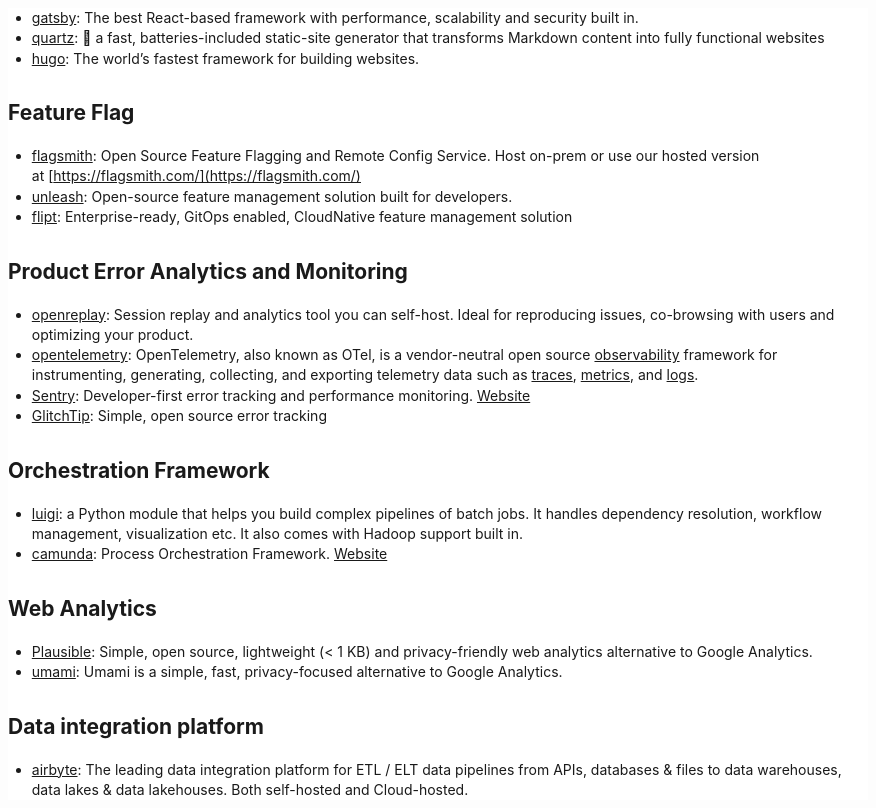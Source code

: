 - [gatsby](https://github.com/gatsbyjs/gatsby): The best React-based framework with performance, scalability and security built in.
- [quartz](https://github.com/jackyzha0/quartz): 🌱 a fast, batteries-included static-site generator that transforms Markdown content into fully functional websites
- [hugo](https://github.com/gohugoio/hugo): The world’s fastest framework for building websites.

## Feature Flag

- [flagsmith](https://github.com/Flagsmith/flagsmith): Open Source Feature Flagging and Remote Config Service. Host on-prem or use our hosted version at [https://flagsmith.com/](https://flagsmith.com/)
- [unleash](https://github.com/Unleash/unleash): Open-source feature management solution built for developers.
- [flipt](https://github.com/flipt-io/flipt): Enterprise-ready, GitOps enabled, CloudNative feature management solution

## Product Error Analytics and Monitoring

- [openreplay](https://github.com/openreplay/openreplay): Session replay and analytics tool you can self-host. Ideal for reproducing issues, co-browsing with users and optimizing your product.
- [opentelemetry](https://opentelemetry.io/docs/): OpenTelemetry, also known as OTel, is a vendor-neutral open source [observability](https://opentelemetry.io/docs/concepts/observability-primer/#what-is-observability) framework for instrumenting, generating, collecting, and exporting telemetry data such as [traces](https://opentelemetry.io/docs/concepts/signals/traces/), [metrics](https://opentelemetry.io/docs/concepts/signals/metrics/), and [logs](https://opentelemetry.io/docs/concepts/signals/logs/).
- [Sentry](https://github.com/getsentry/sentry): Developer-first error tracking and performance monitoring. [Website](https://sentry.io/)
- [GlitchTip](https://glitchtip.com/documentation): Simple, open source error tracking

## Orchestration Framework

- [luigi](https://github.com/spotify/luigi): a Python module that helps you build complex pipelines of batch jobs. It handles dependency resolution, workflow management, visualization etc. It also comes with Hadoop support built in.
- [camunda](https://github.com/camunda/camunda): Process Orchestration Framework. [Website](https://docs.camunda.io/)

## Web Analytics

- [Plausible](https://github.com/plausible/analytics): Simple, open source, lightweight (< 1 KB) and privacy-friendly web analytics alternative to Google Analytics.
- [umami](https://github.com/umami-software/umami): Umami is a simple, fast, privacy-focused alternative to Google Analytics.

## Data integration platform

- [airbyte](https://github.com/airbytehq/airbyte): The leading data integration platform for ETL / ELT data pipelines from APIs, databases & files to data warehouses, data lakes & data lakehouses. Both self-hosted and Cloud-hosted.
